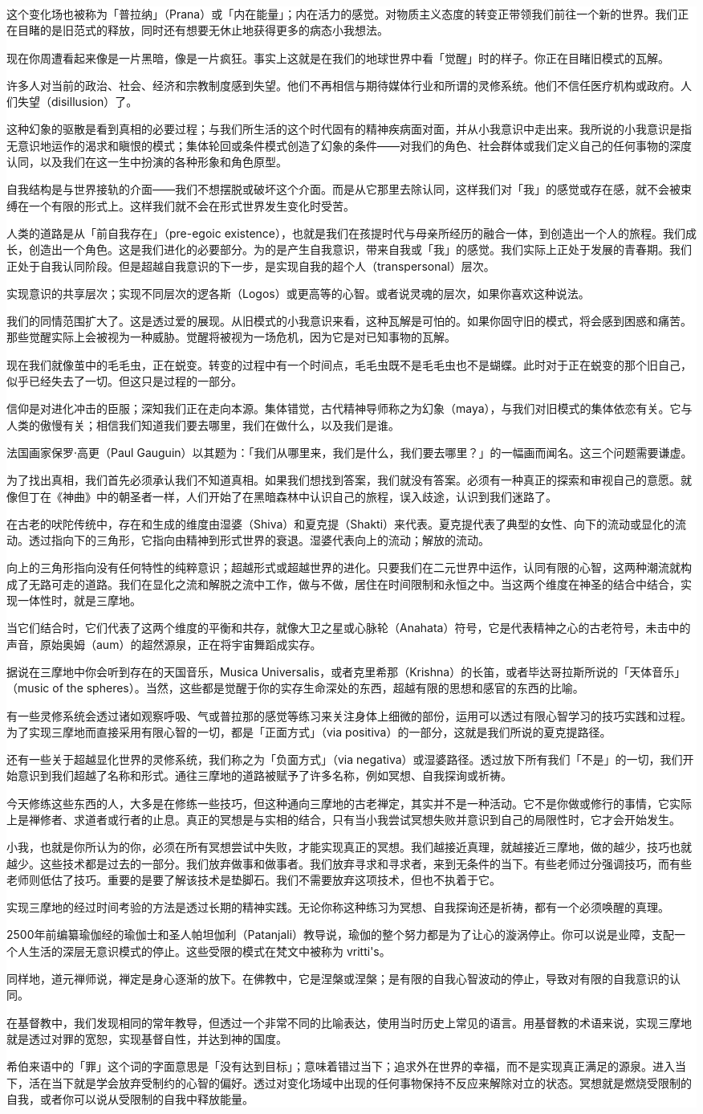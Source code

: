 这个变化场也被称为「普拉纳」（Prana）或「内在能量」；内在活力的感觉。对物质主义态度的转变正带领我们前往一个新的世界。我们正在目睹的是旧范式的释放，同时还有想要无休止地获得更多的病态小我想法。

现在你周遭看起来像是一片黑暗，像是一片疯狂。事实上这就是在我们的地球世界中看「觉醒」时的样子。你正在目睹旧模式的瓦解。

许多人对当前的政治、社会、经济和宗教制度感到失望。他们不再相信与期待媒体行业和所谓的灵修系统。他们不信任医疗机构或政府。人们失望（disillusion）了。

这种幻象的驱散是看到真相的必要过程；与我们所生活的这个时代固有的精神疾病面对面，并从小我意识中走出来。我所说的小我意识是指无意识地运作的渴求和瞋恨的模式；集体轮回或条件模式创造了幻象的条件——对我们的角色、社会群体或我们定义自己的任何事物的深度认同，以及我们在这一生中扮演的各种形象和角色原型。

自我结构是与世界接轨的介面——我们不想摆脱或破坏这个介面。而是从它那里去除认同，这样我们对「我」的感觉或存在感，就不会被束缚在一个有限的形式上。这样我们就不会在形式世界发生变化时受苦。

人类的道路是从「前自我存在」（pre-egoic existence），也就是我们在孩提时代与母亲所经历的融合一体，到创造出一个人的旅程。我们成长，创造出一个角色。这是我们进化的必要部分。为的是产生自我意识，带来自我或「我」的感觉。我们实际上正处于发展的青春期。我们正处于自我认同阶段。但是超越自我意识的下一步，是实现自我的超个人（transpersonal）层次。

实现意识的共享层次；实现不同层次的逻各斯（Logos）或更高等的心智。或者说灵魂的层次，如果你喜欢这种说法。

我们的同情范围扩大了。这是透过爱的展现。从旧模式的小我意识来看，这种瓦解是可怕的。如果你固守旧的模式，将会感到困惑和痛苦。那些觉醒实际上会被视为一种威胁。觉醒将被视为一场危机，因为它是对已知事物的瓦解。

现在我们就像茧中的毛毛虫，正在蜕变。转变的过程中有一个时间点，毛毛虫既不是毛毛虫也不是蝴蝶。此时对于正在蜕变的那个旧自己，似乎已经失去了一切。但这只是过程的一部分。

信仰是对进化冲击的臣服；深知我们正在走向本源。集体错觉，古代精神导师称之为幻象（maya），与我们对旧模式的集体依恋有关。它与人类的傲慢有关；相信我们知道我们要去哪里，我们在做什么，以及我们是谁。

法国画家保罗·高更（Paul Gauguin）以其题为：「我们从哪里来，我们是什么，我们要去哪里？」的一幅画而闻名。这三个问题需要谦虚。

为了找出真相，我们首先必须承认我们不知道真相。如果我们想找到答案，我们就没有答案。必须有一种真正的探索和审视自己的意愿。就像但丁在《神曲》中的朝圣者一样，人们开始了在黑暗森林中认识自己的旅程，误入歧途，认识到我们迷路了。

在古老的吠陀传统中，存在和生成的维度由湿婆（Shiva）和夏克提（Shakti）来代表。夏克提代表了典型的女性、向下的流动或显化的流动。透过指向下的三角形，它指向由精神到形式世界的衰退。湿婆代表向上的流动；解放的流动。

向上的三角形指向没有任何特性的纯粹意识；超越形式或超越世界的进化。只要我们在二元世界中运作，认同有限的心智，这两种潮流就构成了无路可走的道路。我们在显化之流和解脱之流中工作，做与不做，居住在时间限制和永恒之中。当这两个维度在神圣的结合中结合，实现一体性时，就是三摩地。

当它们结合时，它们代表了这两个维度的平衡和共存，就像大卫之星或心脉轮（Anahata）符号，它是代表精神之心的古老符号，未击中的声音，原始奥姆（aum）的超然源泉，正在将宇宙舞蹈成实存。

据说在三摩地中你会听到存在的天国音乐，Musica Universalis，或者克里希那（Krishna）的长笛，或者毕达哥拉斯所说的「天体音乐」（music of the spheres）。当然，这些都是觉醒于你的实存生命深处的东西，超越有限的思想和感官的东西的比喻。

有一些灵修系统会透过诸如观察呼吸、气或普拉那的感觉等练习来关注身体上细微的部份，运用可以透过有限心智学习的技巧实践和过程。为了实现三摩地而直接采用有限心智的一切，都是「正面方式」（via positiva）的一部分，这就是我们所说的夏克提路径。

还有一些关于超越显化世界的灵修系统，我们称之为「负面方式」（via negativa）或湿婆路径。透过放下所有我们「不是」的一切，我们开始意识到我们超越了名称和形式。通往三摩地的道路被赋予了许多名称，例如冥想、自我探询或祈祷。

今天修练这些东西的人，大多是在修练一些技巧，但这种通向三摩地的古老禅定，其实并不是一种活动。它不是你做或修行的事情，它实际上是禅修者、求道者或行者的止息。真正的冥想是与实相的结合，只有当小我尝试冥想失败并意识到自己的局限性时，它才会开始发生。

小我，也就是你所认为的你，必须在所有冥想尝试中失败，才能实现真正的冥想。我们越接近真理，就越接近三摩地，做的越少，技巧也就越少。这些技术都是过去的一部分。我们放弃做事和做事者。我们放弃寻求和寻求者，来到无条件的当下。有些老师过分强调技巧，而有些老师则低估了技巧。重要的是要了解该技术是垫脚石。我们不需要放弃这项技术，但也不执着于它。

实现三摩地的经过时间考验的方法是透过长期的精神实践。无论你称这种练习为冥想、自我探询还是祈祷，都有一个必须唤醒的真理。

2500年前编纂瑜伽经的瑜伽士和圣人帕坦伽利（Patanjali）教导说，瑜伽的整个努力都是为了让心的漩涡停止。你可以说是业障，支配一个人生活的深层无意识模式的停止。这些受限的模式在梵文中被称为 vritti's。

同样地，道元禅师说，禅定是身心逐渐的放下。在佛教中，它是涅槃或涅槃；是有限的自我心智波动的停止，导致对有限的自我意识的认同。

在基督教中，我们发现相同的常年教导，但透过一个非常不同的比喻表达，使用当时历史上常见的语言。用基督教的术语来说，实现三摩地就是透过对罪的宽恕，实现基督自性，并达到神的国度。

希伯来语中的「罪」这个词的字面意思是「没有达到目标」；意味着错过当下；追求外在世界的幸福，而不是实现真正满足的源泉。进入当下，活在当下就是学会放弃受制约的心智的偏好。透过对变化场域中出现的任何事物保持不反应来解除对立的状态。冥想就是燃烧受限制的自我，或者你可以说从受限制的自我中释放能量。
